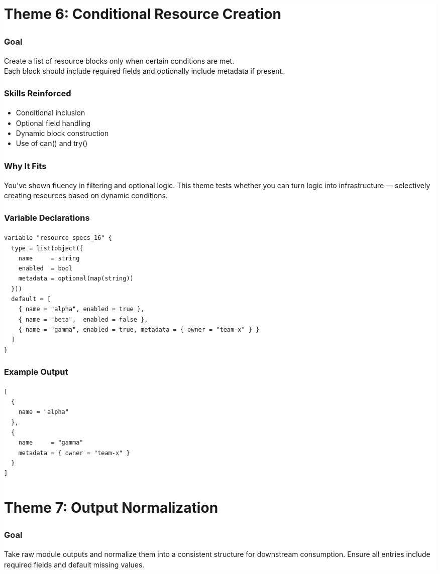 # Theme 6: Conditional Resource Creation
### Goal
Create a list of resource blocks only when certain conditions are met.  
Each block should include required fields and optionally include metadata if present.

### Skills Reinforced
- Conditional inclusion
- Optional field handling
- Dynamic block construction
- Use of can() and try()

### Why It Fits
You’ve shown fluency in filtering and optional logic. This theme tests whether you can turn logic into infrastructure — selectively creating resources based on dynamic conditions.

### Variable Declarations
```
variable "resource_specs_16" {
  type = list(object({
    name     = string
    enabled  = bool
    metadata = optional(map(string))
  }))
  default = [
    { name = "alpha", enabled = true },
    { name = "beta",  enabled = false },
    { name = "gamma", enabled = true, metadata = { owner = "team-x" } }
  ]
}
```
### Example Output
```
[
  {
    name = "alpha"
  },
  {
    name     = "gamma"
    metadata = { owner = "team-x" }
  }
]
```

# Theme 7: Output Normalization
### Goal
Take raw module outputs and normalize them into a consistent structure for downstream consumption. Ensure all entries include required fields and default missing values.
